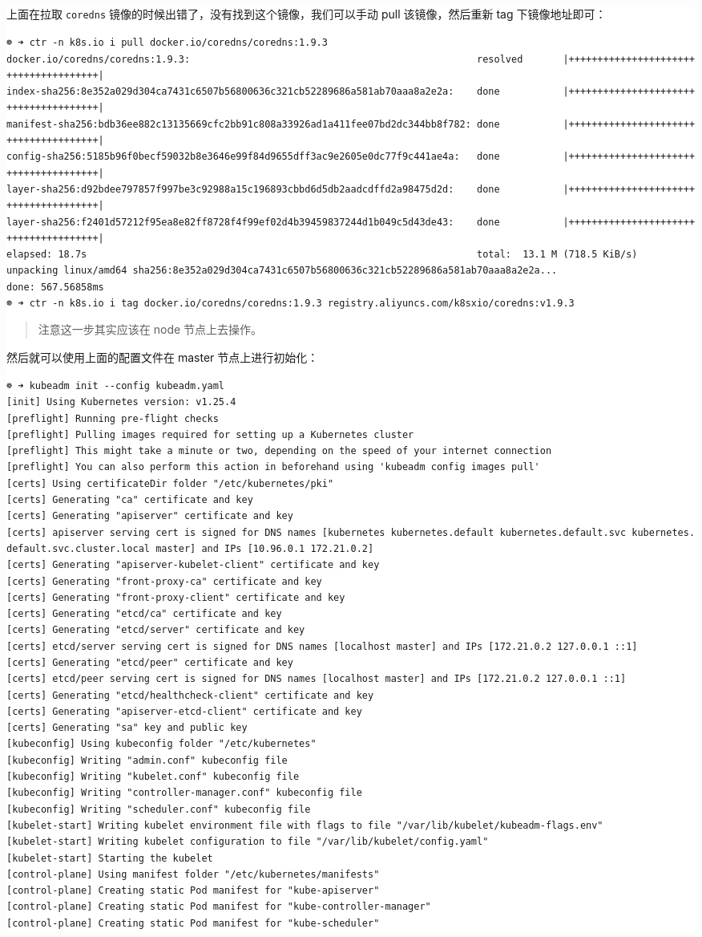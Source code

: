 上面在拉取 `coredns` 镜像的时候出错了，没有找到这个镜像，我们可以手动 pull 该镜像，然后重新 tag 下镜像地址即可：

```shell
☸ ➜ ctr -n k8s.io i pull docker.io/coredns/coredns:1.9.3
docker.io/coredns/coredns:1.9.3:                                                  resolved       |++++++++++++++++++++++++++++++++++++++|
index-sha256:8e352a029d304ca7431c6507b56800636c321cb52289686a581ab70aaa8a2e2a:    done           |++++++++++++++++++++++++++++++++++++++|
manifest-sha256:bdb36ee882c13135669cfc2bb91c808a33926ad1a411fee07bd2dc344bb8f782: done           |++++++++++++++++++++++++++++++++++++++|
config-sha256:5185b96f0becf59032b8e3646e99f84d9655dff3ac9e2605e0dc77f9c441ae4a:   done           |++++++++++++++++++++++++++++++++++++++|
layer-sha256:d92bdee797857f997be3c92988a15c196893cbbd6d5db2aadcdffd2a98475d2d:    done           |++++++++++++++++++++++++++++++++++++++|
layer-sha256:f2401d57212f95ea8e82ff8728f4f99ef02d4b39459837244d1b049c5d43de43:    done           |++++++++++++++++++++++++++++++++++++++|
elapsed: 18.7s                                                                    total:  13.1 M (718.5 KiB/s)
unpacking linux/amd64 sha256:8e352a029d304ca7431c6507b56800636c321cb52289686a581ab70aaa8a2e2a...
done: 567.56858ms
☸ ➜ ctr -n k8s.io i tag docker.io/coredns/coredns:1.9.3 registry.aliyuncs.com/k8sxio/coredns:v1.9.3
```

> 注意这一步其实应该在 node 节点上去操作。


然后就可以使用上面的配置文件在 master 节点上进行初始化：

```shell
☸ ➜ kubeadm init --config kubeadm.yaml
[init] Using Kubernetes version: v1.25.4
[preflight] Running pre-flight checks
[preflight] Pulling images required for setting up a Kubernetes cluster
[preflight] This might take a minute or two, depending on the speed of your internet connection
[preflight] You can also perform this action in beforehand using 'kubeadm config images pull'
[certs] Using certificateDir folder "/etc/kubernetes/pki"
[certs] Generating "ca" certificate and key
[certs] Generating "apiserver" certificate and key
[certs] apiserver serving cert is signed for DNS names [kubernetes kubernetes.default kubernetes.default.svc kubernetes.default.svc.cluster.local master] and IPs [10.96.0.1 172.21.0.2]
[certs] Generating "apiserver-kubelet-client" certificate and key
[certs] Generating "front-proxy-ca" certificate and key
[certs] Generating "front-proxy-client" certificate and key
[certs] Generating "etcd/ca" certificate and key
[certs] Generating "etcd/server" certificate and key
[certs] etcd/server serving cert is signed for DNS names [localhost master] and IPs [172.21.0.2 127.0.0.1 ::1]
[certs] Generating "etcd/peer" certificate and key
[certs] etcd/peer serving cert is signed for DNS names [localhost master] and IPs [172.21.0.2 127.0.0.1 ::1]
[certs] Generating "etcd/healthcheck-client" certificate and key
[certs] Generating "apiserver-etcd-client" certificate and key
[certs] Generating "sa" key and public key
[kubeconfig] Using kubeconfig folder "/etc/kubernetes"
[kubeconfig] Writing "admin.conf" kubeconfig file
[kubeconfig] Writing "kubelet.conf" kubeconfig file
[kubeconfig] Writing "controller-manager.conf" kubeconfig file
[kubeconfig] Writing "scheduler.conf" kubeconfig file
[kubelet-start] Writing kubelet environment file with flags to file "/var/lib/kubelet/kubeadm-flags.env"
[kubelet-start] Writing kubelet configuration to file "/var/lib/kubelet/config.yaml"
[kubelet-start] Starting the kubelet
[control-plane] Using manifest folder "/etc/kubernetes/manifests"
[control-plane] Creating static Pod manifest for "kube-apiserver"
[control-plane] Creating static Pod manifest for "kube-controller-manager"
[control-plane] Creating static Pod manifest for "kube-scheduler"
```
